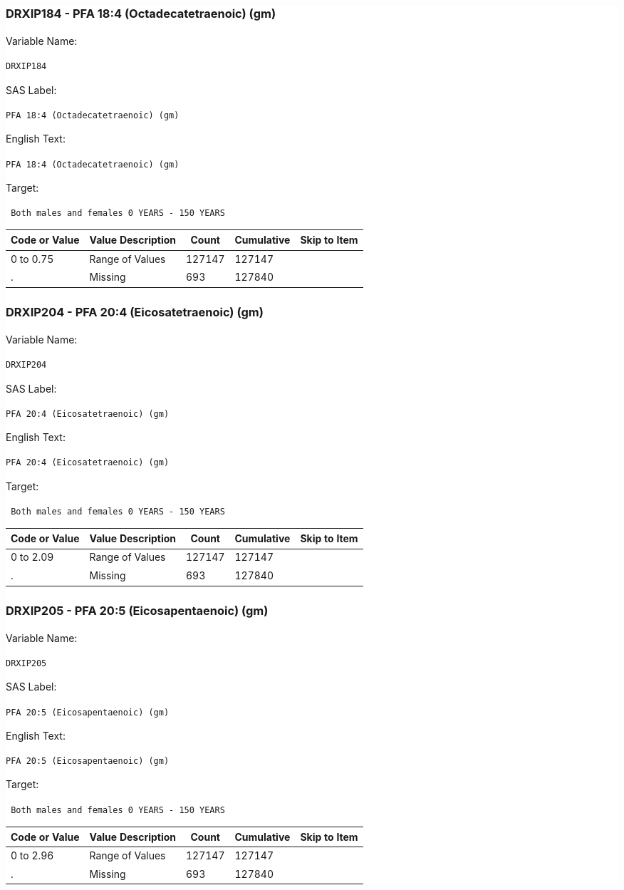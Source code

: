 ### DRXIP184 - PFA 18:4 (Octadecatetraenoic) (gm)

Variable Name:

    DRXIP184
SAS Label:

    PFA 18:4 (Octadecatetraenoic) (gm)
English Text:

    PFA 18:4 (Octadecatetraenoic) (gm)
Target:

     Both males and females 0 YEARS - 150 YEARS
Code or Value | Value Description | Count | Cumulative | Skip to Item  
---|---|---|---|---  
0 to 0.75 | Range of Values | 127147 | 127147 |   
. | Missing | 693 | 127840 |   
  
### DRXIP204 - PFA 20:4 (Eicosatetraenoic) (gm)

Variable Name:

    DRXIP204
SAS Label:

    PFA 20:4 (Eicosatetraenoic) (gm)
English Text:

    PFA 20:4 (Eicosatetraenoic) (gm)
Target:

     Both males and females 0 YEARS - 150 YEARS
Code or Value | Value Description | Count | Cumulative | Skip to Item  
---|---|---|---|---  
0 to 2.09 | Range of Values | 127147 | 127147 |   
. | Missing | 693 | 127840 |   
  
### DRXIP205 - PFA 20:5 (Eicosapentaenoic) (gm)

Variable Name:

    DRXIP205
SAS Label:

    PFA 20:5 (Eicosapentaenoic) (gm)
English Text:

    PFA 20:5 (Eicosapentaenoic) (gm)
Target:

     Both males and females 0 YEARS - 150 YEARS
Code or Value | Value Description | Count | Cumulative | Skip to Item  
---|---|---|---|---  
0 to 2.96 | Range of Values | 127147 | 127147 |   
. | Missing | 693 | 127840 |   
  